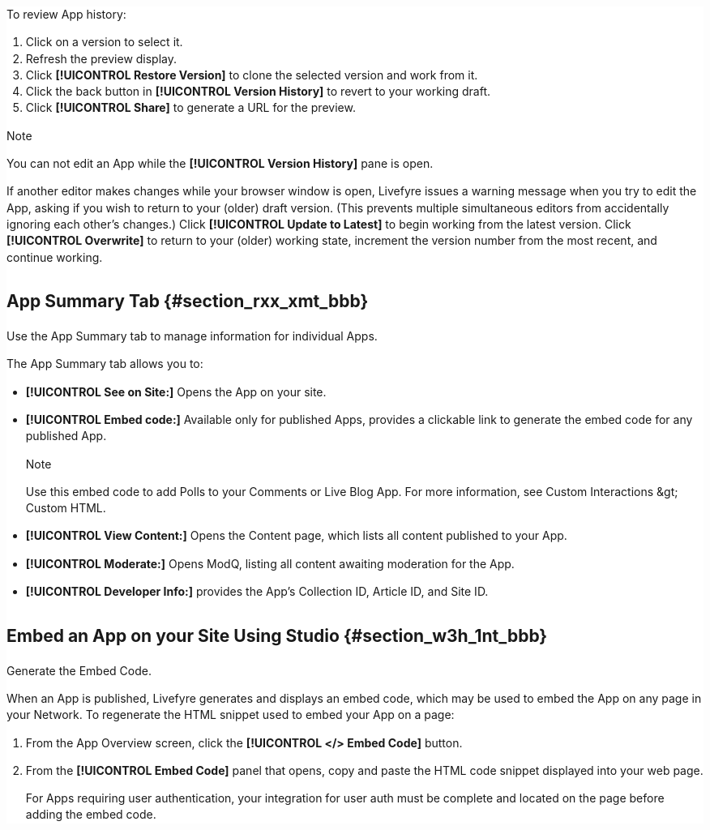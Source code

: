 To review App history:

1. Click on a version to select it.
1. Refresh the preview display.
1. Click **[!UICONTROL  Restore Version]** to clone the selected version and work from it.
1. Click the back button in **[!UICONTROL  Version History]** to revert to your working draft.
1. Click **[!UICONTROL  Share]** to generate a URL for the preview.

>[!NOTE]
>
>You can not edit an App while the **[!UICONTROL  Version History]** pane is open. 

If another editor makes changes while your browser window is open, Livefyre issues a warning message when you try to edit the App, asking if you wish to return to your (older) draft version. (This prevents multiple simultaneous editors from accidentally ignoring each other’s changes.) Click **[!UICONTROL  Update to Latest]** to begin working from the latest version. Click **[!UICONTROL  Overwrite]** to return to your (older) working state, increment the version number from the most recent, and continue working.

## App Summary Tab {#section_rxx_xmt_bbb}

Use the App Summary tab to manage information for individual Apps. 

The App Summary tab allows you to:

* **[!UICONTROL  See on Site:]** Opens the App on your site.
* **[!UICONTROL  Embed code:]** Available only for published Apps, provides a clickable link to generate the embed code for any published App.

  >[!NOTE]
  >
  >Use this embed code to add Polls to your Comments or Live Blog App. For more information, see Custom Interactions &amp;gt; Custom HTML.

* **[!UICONTROL  View Content:]** Opens the Content page, which lists all content published to your App.
* **[!UICONTROL  Moderate:]** Opens ModQ, listing all content awaiting moderation for the App.
* **[!UICONTROL  Developer Info:]** provides the App’s Collection ID, Article ID, and Site ID.

## Embed an App on your Site Using Studio {#section_w3h_1nt_bbb}

Generate the Embed Code.

When an App is published, Livefyre generates and displays an embed code, which may be used to embed the App on any page in your Network. To regenerate the HTML snippet used to embed your App on a page:

1. From the App Overview screen, click the **[!UICONTROL  </> Embed Code]** button.
1. From the **[!UICONTROL  Embed Code]** panel that opens, copy and paste the HTML code snippet displayed into your web page.

   For Apps requiring user authentication, your integration for user auth must be complete and located on the page before adding the embed code.

